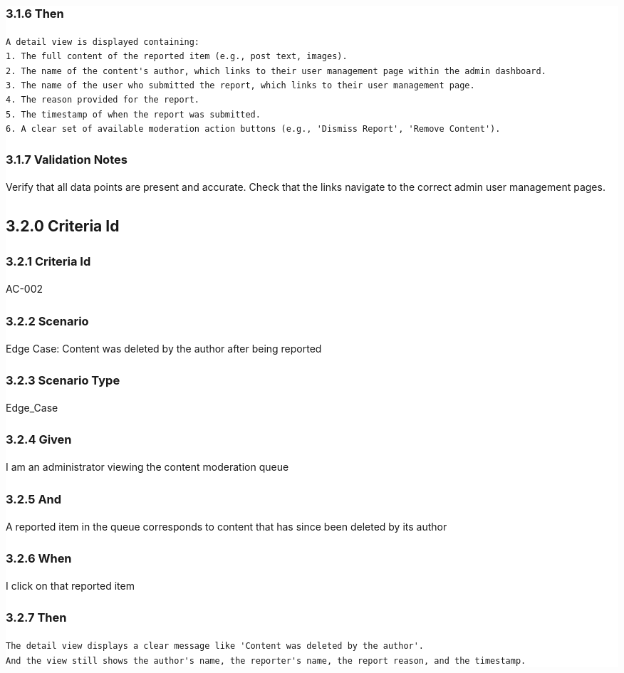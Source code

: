 ### 3.1.6 Then



```
A detail view is displayed containing:
1. The full content of the reported item (e.g., post text, images).
2. The name of the content's author, which links to their user management page within the admin dashboard.
3. The name of the user who submitted the report, which links to their user management page.
4. The reason provided for the report.
5. The timestamp of when the report was submitted.
6. A clear set of available moderation action buttons (e.g., 'Dismiss Report', 'Remove Content').
```

### 3.1.7 Validation Notes

Verify that all data points are present and accurate. Check that the links navigate to the correct admin user management pages.

## 3.2.0 Criteria Id

### 3.2.1 Criteria Id

AC-002

### 3.2.2 Scenario

Edge Case: Content was deleted by the author after being reported

### 3.2.3 Scenario Type

Edge_Case

### 3.2.4 Given

I am an administrator viewing the content moderation queue

### 3.2.5 And

A reported item in the queue corresponds to content that has since been deleted by its author

### 3.2.6 When

I click on that reported item

### 3.2.7 Then



```
The detail view displays a clear message like 'Content was deleted by the author'.
And the view still shows the author's name, the reporter's name, the report reason, and the timestamp.
```
